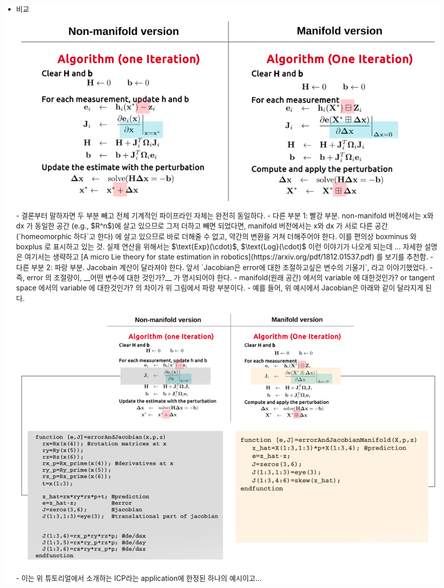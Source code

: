   - 비교
    <p align="center">
           <img src="/assets/data/2022-09-24-kf-tutorial1/comp1.png" width="1400"/>
    </p>
    - 결론부터 말하자면 두 부분 빼고 전체 기계적인 파이프라인 자체는 완전히 동일하다.
      - 다른 부분 1: 빨강 부분. non-manifold 버전에서는 x와 dx 가 동일한 공간 (e.g., $R^n$)에 살고 있으므로 그저 더하고 빼면 되었다면, manifold 버전에서는 x와 dx 가 서로 다른 공간 (`homeomorphic 하다`고 한다) 에 살고 있으므로 바로 더해줄 수 없고, 약간의 변환을 거쳐 더해주어야 한다. 이를 편의상 boxminus 와 boxplus 로 표시하고 있는 것. 실제 연산을 위해서는 $\text{Exp}(\cdot)$, $\text{Log}(\cdot)$ 이런 이야기가 나오게 되는데 ... 자세한 설명은 여기서는 생략하고 [A micro Lie theory for state estimation in robotics](https://arxiv.org/pdf/1812.01537.pdf) 를 보기를 추천함.
      - 다른 부분 2: 파랑 부분. Jacobain 계산이 달라져야 한다. 앞서 `Jacobian은 error에 대한 조절하고싶은 변수의 기울기`, 라고 이야기했었다.
        - 즉, error 의 조절량이, __어떤 변수에 대한 것인가?__ 가 명시되어야 한다.
        - manifold(원래 공간) 에서의 variable 에 대한것인가? or tangent space 에서의 variable 에 대한것인가? 의 차이가 위 그림에서 파랑 부분이다.
        - 예를 들어, 위 예시에서 Jacobian은 아래와 같이 달라지게 된다.
            <p align="center">
                   <img src="/assets/data/2022-09-24-kf-tutorial1/comp2.png" width="1200"/>
            </p>
            - 이는 위 튜토리얼에서 소개하는 ICP라는 application에 한정된 하나의 예시이고...